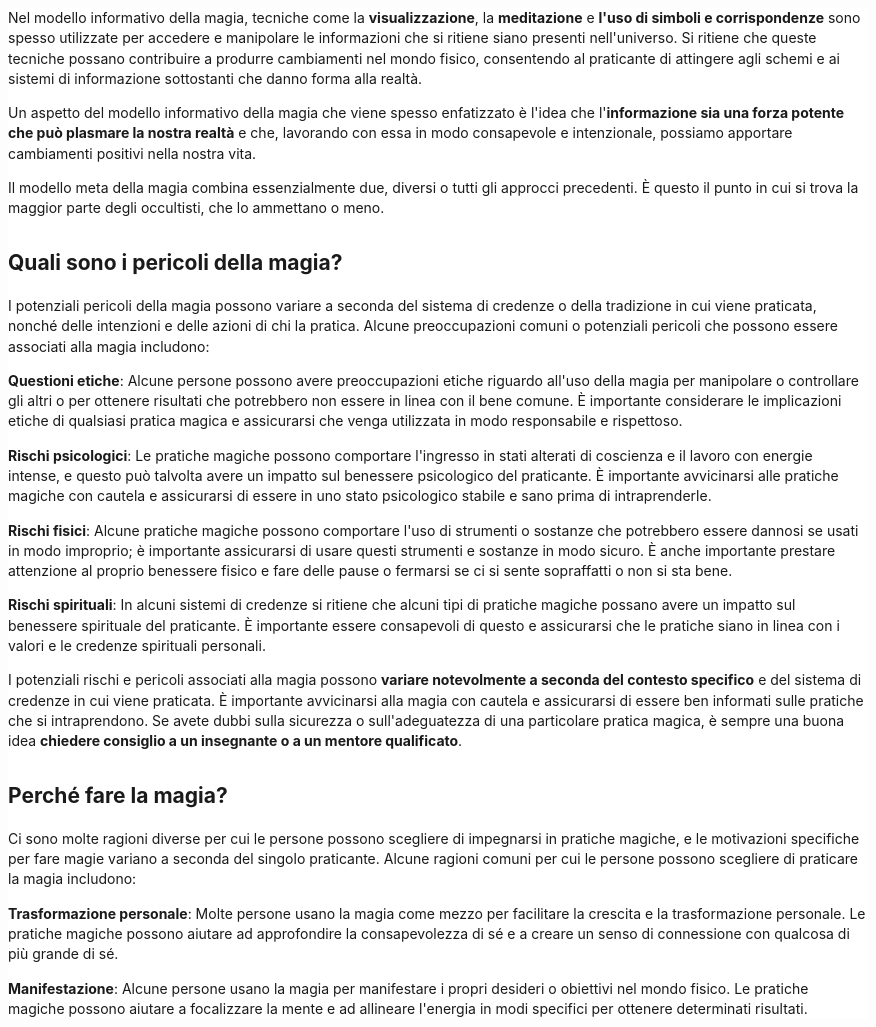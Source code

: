 Nel modello informativo della magia, tecniche come la **visualizzazione**, la **meditazione** e **l'uso di simboli e corrispondenze** sono spesso utilizzate per accedere e manipolare le informazioni che si ritiene siano presenti nell'universo. Si ritiene che queste tecniche possano contribuire a produrre cambiamenti nel mondo fisico, consentendo al praticante di attingere agli schemi e ai sistemi di informazione sottostanti che danno forma alla realtà.

Un aspetto del modello informativo della magia che viene spesso enfatizzato è l'idea che l'**informazione sia una forza potente che può plasmare la nostra realtà** e che, lavorando con essa in modo consapevole e intenzionale, possiamo apportare cambiamenti positivi nella nostra vita.

Il modello meta della magia combina essenzialmente due, diversi o tutti gli approcci precedenti. È questo il punto in cui si trova la maggior parte degli occultisti, che lo ammettano o meno.

## Quali sono i pericoli della magia?
I potenziali pericoli della magia possono variare a seconda del sistema di credenze o della tradizione in cui viene praticata, nonché delle intenzioni e delle azioni di chi la pratica. Alcune preoccupazioni comuni o potenziali pericoli che possono essere associati alla magia includono:

**Questioni etiche**: Alcune persone possono avere preoccupazioni etiche riguardo all'uso della magia per manipolare o controllare gli altri o per ottenere risultati che potrebbero non essere in linea con il bene comune. È importante considerare le implicazioni etiche di qualsiasi pratica magica e assicurarsi che venga utilizzata in modo responsabile e rispettoso.

**Rischi psicologici**: Le pratiche magiche possono comportare l'ingresso in stati alterati di coscienza e il lavoro con energie intense, e questo può talvolta avere un impatto sul benessere psicologico del praticante. È importante avvicinarsi alle pratiche magiche con cautela e assicurarsi di essere in uno stato psicologico stabile e sano prima di intraprenderle.

**Rischi fisici**: Alcune pratiche magiche possono comportare l'uso di strumenti o sostanze che potrebbero essere dannosi se usati in modo improprio; è importante assicurarsi di usare questi strumenti e sostanze in modo sicuro. È anche importante prestare attenzione al proprio benessere fisico e fare delle pause o fermarsi se ci si sente sopraffatti o non si sta bene.

**Rischi spirituali**: In alcuni sistemi di credenze si ritiene che alcuni tipi di pratiche magiche possano avere un impatto sul benessere spirituale del praticante. È importante essere consapevoli di questo e assicurarsi che le pratiche siano in linea con i valori e le credenze spirituali personali.

I potenziali rischi e pericoli associati alla magia possono **variare notevolmente a seconda del contesto specifico** e del sistema di credenze in cui viene praticata. È importante avvicinarsi alla magia con cautela e assicurarsi di essere ben informati sulle pratiche che si intraprendono. Se avete dubbi sulla sicurezza o sull'adeguatezza di una particolare pratica magica, è sempre una buona idea **chiedere consiglio a un insegnante o a un mentore qualificato**.

## Perché fare la magia?
Ci sono molte ragioni diverse per cui le persone possono scegliere di impegnarsi in pratiche magiche, e le motivazioni specifiche per fare magie variano a seconda del singolo praticante. Alcune ragioni comuni per cui le persone possono scegliere di praticare la magia includono:

**Trasformazione personale**: Molte persone usano la magia come mezzo per facilitare la crescita e la trasformazione personale. Le pratiche magiche possono aiutare ad approfondire la consapevolezza di sé e a creare un senso di connessione con qualcosa di più grande di sé.

**Manifestazione**: Alcune persone usano la magia per manifestare i propri desideri o obiettivi nel mondo fisico. Le pratiche magiche possono aiutare a focalizzare la mente e ad allineare l'energia in modi specifici per ottenere determinati risultati.

